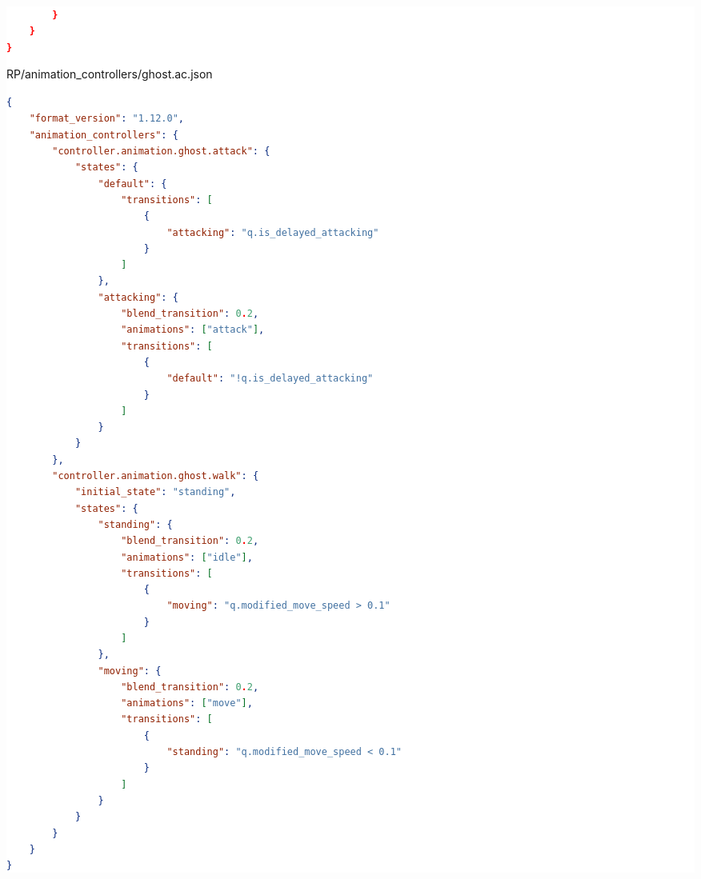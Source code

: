 ```json
        }
    }
}
```

</Spoiler>

<Spoiler title="完整的 ghost.ac.json">

<CodeHeader>RP/animation_controllers/ghost.ac.json</CodeHeader>

```json
{
    "format_version": "1.12.0",
    "animation_controllers": {
        "controller.animation.ghost.attack": {
            "states": {
                "default": {
                    "transitions": [
                        {
                            "attacking": "q.is_delayed_attacking"
                        }
                    ]
                },
                "attacking": {
                    "blend_transition": 0.2,
                    "animations": ["attack"],
                    "transitions": [
                        {
                            "default": "!q.is_delayed_attacking"
                        }
                    ]
                }
            }
        },
        "controller.animation.ghost.walk": {
            "initial_state": "standing",
            "states": {
                "standing": {
                    "blend_transition": 0.2,
                    "animations": ["idle"],
                    "transitions": [
                        {
                            "moving": "q.modified_move_speed > 0.1"
                        }
                    ]
                },
                "moving": {
                    "blend_transition": 0.2,
                    "animations": ["move"],
                    "transitions": [
                        {
                            "standing": "q.modified_move_speed < 0.1"
                        }
                    ]
                }
            }
        }
    }
}
```
